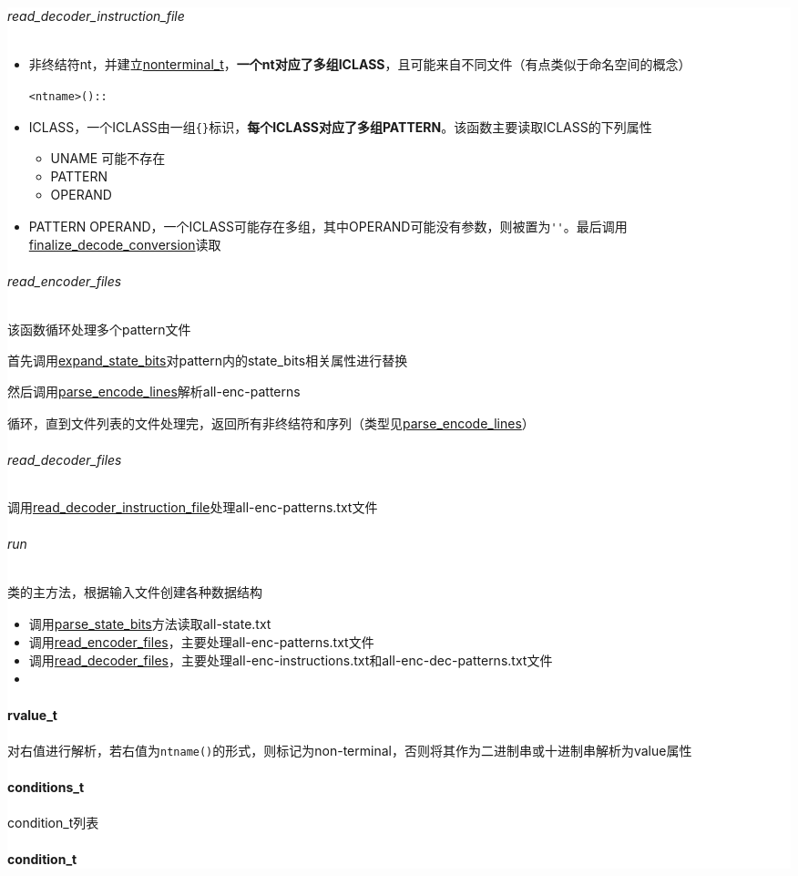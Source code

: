 ###### read_decoder_instruction_file

<span id="read_decoder_instruction_file"/>

* 非终结符nt，并建立[nonterminal_t](#nonterminal_t)，**一个nt对应了多组ICLASS**，且可能来自不同文件（有点类似于命名空间的概念）

  ```
  <ntname>()::
  ```

* ICLASS，一个ICLASS由一组`{}`标识，**每个ICLASS对应了多组PATTERN**。该函数主要读取ICLASS的下列属性

  * UNAME  可能不存在
  * PATTERN
  * OPERAND

* PATTERN OPERAND，一个ICLASS可能存在多组，其中OPERAND可能没有参数，则被置为`''`。最后调用[finalize_decode_conversion](#finalize_decode_conversion)读取

###### read_encoder_files

<span id="read_encoder_files"/>

该函数循环处理多个pattern文件

首先调用[expand_state_bits](#expand_state_bits)对pattern内的state_bits相关属性进行替换

然后调用[parse_encode_lines](#parse_encode_lines)解析all-enc-patterns

循环，直到文件列表的文件处理完，返回所有非终结符和序列（类型见[parse_encode_lines](#parse_encode_lines)）

###### read_decoder_files

<span id="read_decoder_files"/>

调用[read_decoder_instruction_file](#read_decoder_instruction_file)处理all-enc-patterns.txt文件



###### run

类的主方法，根据输入文件创建各种数据结构

* 调用[parse_state_bits](#parse_state_bits)方法读取all-state.txt
* 调用[read_encoder_files](#read_encoder_files)，主要处理all-enc-patterns.txt文件
* 调用[read_decoder_files](#read_decoder_files)，主要处理all-enc-instructions.txt和all-enc-dec-patterns.txt文件
* 

#### rvalue_t

<span id="rvalue_t"/>

对右值进行解析，若右值为`ntname()`的形式，则标记为non-terminal，否则将其作为二进制串或十进制串解析为value属性

#### conditions_t

<span id="conditions_t"/>

condition_t列表

#### condition_t

